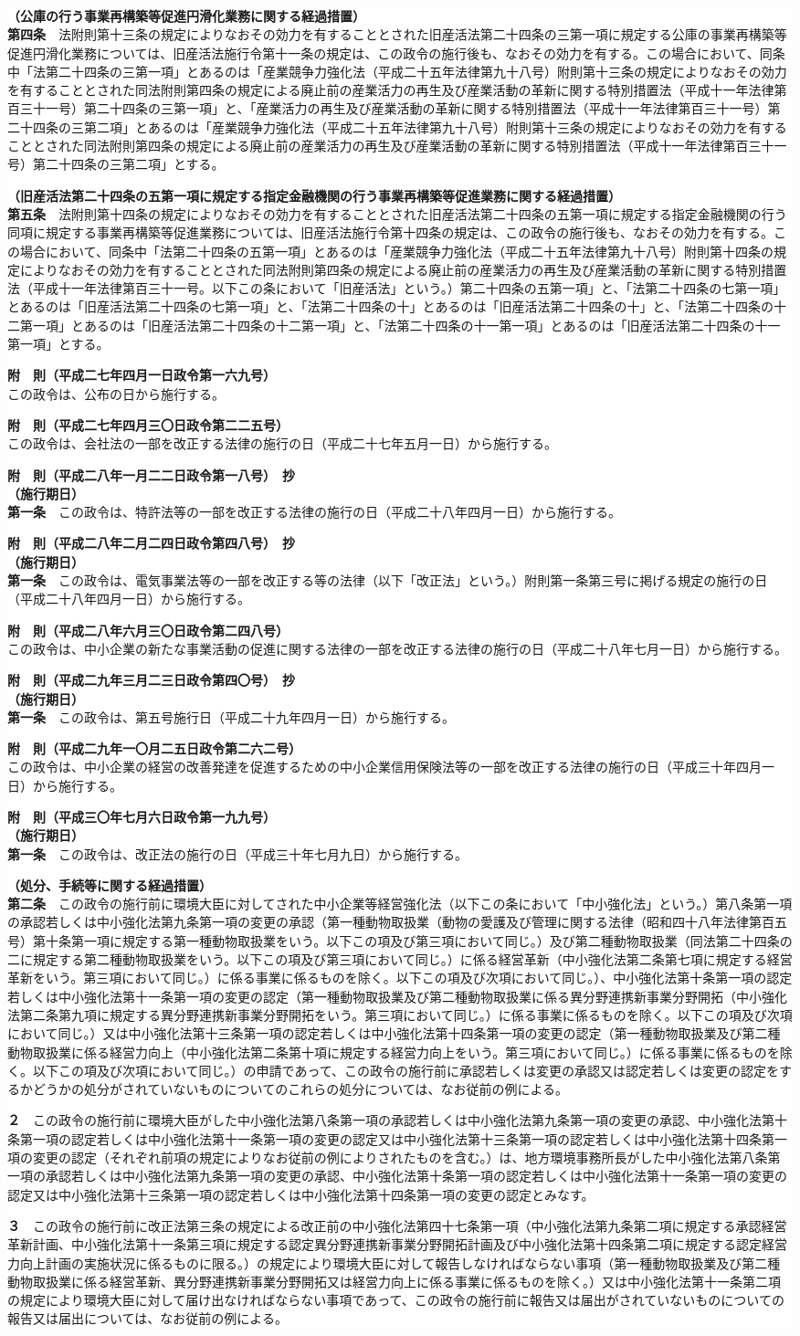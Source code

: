 **（公庫の行う事業再構築等促進円滑化業務に関する経過措置）**  
**第四条**　法附則第十三条の規定によりなおその効力を有することとされた旧産活法第二十四条の三第一項に規定する公庫の事業再構築等促進円滑化業務については、旧産活法施行令第十一条の規定は、この政令の施行後も、なおその効力を有する。この場合において、同条中「法第二十四条の三第一項」とあるのは「産業競争力強化法（平成二十五年法律第九十八号）附則第十三条の規定によりなおその効力を有することとされた同法附則第四条の規定による廃止前の産業活力の再生及び産業活動の革新に関する特別措置法（平成十一年法律第百三十一号）第二十四条の三第一項」と、「産業活力の再生及び産業活動の革新に関する特別措置法（平成十一年法律第百三十一号）第二十四条の三第二項」とあるのは「産業競争力強化法（平成二十五年法律第九十八号）附則第十三条の規定によりなおその効力を有することとされた同法附則第四条の規定による廃止前の産業活力の再生及び産業活動の革新に関する特別措置法（平成十一年法律第百三十一号）第二十四条の三第二項」とする。  
  
**（旧産活法第二十四条の五第一項に規定する指定金融機関の行う事業再構築等促進業務に関する経過措置）**  
**第五条**　法附則第十四条の規定によりなおその効力を有することとされた旧産活法第二十四条の五第一項に規定する指定金融機関の行う同項に規定する事業再構築等促進業務については、旧産活法施行令第十四条の規定は、この政令の施行後も、なおその効力を有する。この場合において、同条中「法第二十四条の五第一項」とあるのは「産業競争力強化法（平成二十五年法律第九十八号）附則第十四条の規定によりなおその効力を有することとされた同法附則第四条の規定による廃止前の産業活力の再生及び産業活動の革新に関する特別措置法（平成十一年法律第百三十一号。以下この条において「旧産活法」という。）第二十四条の五第一項」と、「法第二十四条の七第一項」とあるのは「旧産活法第二十四条の七第一項」と、「法第二十四条の十」とあるのは「旧産活法第二十四条の十」と、「法第二十四条の十二第一項」とあるのは「旧産活法第二十四条の十二第一項」と、「法第二十四条の十一第一項」とあるのは「旧産活法第二十四条の十一第一項」とする。  
  
**附　則（平成二七年四月一日政令第一六九号）**  
この政令は、公布の日から施行する。  
  
**附　則（平成二七年四月三〇日政令第二二五号）**  
この政令は、会社法の一部を改正する法律の施行の日（平成二十七年五月一日）から施行する。  
  
**附　則（平成二八年一月二二日政令第一八号）　抄**  
**（施行期日）**  
**第一条**　この政令は、特許法等の一部を改正する法律の施行の日（平成二十八年四月一日）から施行する。  
  
**附　則（平成二八年二月二四日政令第四八号）　抄**  
**（施行期日）**  
**第一条**　この政令は、電気事業法等の一部を改正する等の法律（以下「改正法」という。）附則第一条第三号に掲げる規定の施行の日（平成二十八年四月一日）から施行する。  
  
**附　則（平成二八年六月三〇日政令第二四八号）**  
この政令は、中小企業の新たな事業活動の促進に関する法律の一部を改正する法律の施行の日（平成二十八年七月一日）から施行する。  
  
**附　則（平成二九年三月二三日政令第四〇号）　抄**  
**（施行期日）**  
**第一条**　この政令は、第五号施行日（平成二十九年四月一日）から施行する。  
  
**附　則（平成二九年一〇月二五日政令第二六二号）**  
この政令は、中小企業の経営の改善発達を促進するための中小企業信用保険法等の一部を改正する法律の施行の日（平成三十年四月一日）から施行する。  
  
**附　則（平成三〇年七月六日政令第一九九号）**  
**（施行期日）**  
**第一条**　この政令は、改正法の施行の日（平成三十年七月九日）から施行する。  
  
**（処分、手続等に関する経過措置）**  
**第二条**　この政令の施行前に環境大臣に対してされた中小企業等経営強化法（以下この条において「中小強化法」という。）第八条第一項の承認若しくは中小強化法第九条第一項の変更の承認（第一種動物取扱業（動物の愛護及び管理に関する法律（昭和四十八年法律第百五号）第十条第一項に規定する第一種動物取扱業をいう。以下この項及び第三項において同じ。）及び第二種動物取扱業（同法第二十四条の二に規定する第二種動物取扱業をいう。以下この項及び第三項において同じ。）に係る経営革新（中小強化法第二条第七項に規定する経営革新をいう。第三項において同じ。）に係る事業に係るものを除く。以下この項及び次項において同じ。）、中小強化法第十条第一項の認定若しくは中小強化法第十一条第一項の変更の認定（第一種動物取扱業及び第二種動物取扱業に係る異分野連携新事業分野開拓（中小強化法第二条第九項に規定する異分野連携新事業分野開拓をいう。第三項において同じ。）に係る事業に係るものを除く。以下この項及び次項において同じ。）又は中小強化法第十三条第一項の認定若しくは中小強化法第十四条第一項の変更の認定（第一種動物取扱業及び第二種動物取扱業に係る経営力向上（中小強化法第二条第十項に規定する経営力向上をいう。第三項において同じ。）に係る事業に係るものを除く。以下この項及び次項において同じ。）の申請であって、この政令の施行前に承認若しくは変更の承認又は認定若しくは変更の認定をするかどうかの処分がされていないものについてのこれらの処分については、なお従前の例による。  
  
**２**　この政令の施行前に環境大臣がした中小強化法第八条第一項の承認若しくは中小強化法第九条第一項の変更の承認、中小強化法第十条第一項の認定若しくは中小強化法第十一条第一項の変更の認定又は中小強化法第十三条第一項の認定若しくは中小強化法第十四条第一項の変更の認定（それぞれ前項の規定によりなお従前の例によりされたものを含む。）は、地方環境事務所長がした中小強化法第八条第一項の承認若しくは中小強化法第九条第一項の変更の承認、中小強化法第十条第一項の認定若しくは中小強化法第十一条第一項の変更の認定又は中小強化法第十三条第一項の認定若しくは中小強化法第十四条第一項の変更の認定とみなす。  
  
**３**　この政令の施行前に改正法第三条の規定による改正前の中小強化法第四十七条第一項（中小強化法第九条第二項に規定する承認経営革新計画、中小強化法第十一条第三項に規定する認定異分野連携新事業分野開拓計画及び中小強化法第十四条第二項に規定する認定経営力向上計画の実施状況に係るものに限る。）の規定により環境大臣に対して報告しなければならない事項（第一種動物取扱業及び第二種動物取扱業に係る経営革新、異分野連携新事業分野開拓又は経営力向上に係る事業に係るものを除く。）又は中小強化法第十一条第二項の規定により環境大臣に対して届け出なければならない事項であって、この政令の施行前に報告又は届出がされていないものについての報告又は届出については、なお従前の例による。  
  